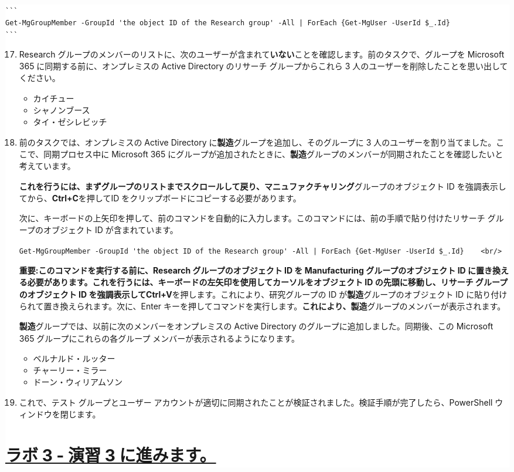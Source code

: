     ```
    Get-MgGroupMember -GroupId 'the object ID of the Research group' -All | ForEach {Get-MgUser -UserId $_.Id}
    ```

    

17. Research グループのメンバーのリストに、次のユーザーが含まれて**いない**ことを確認します。前のタスクで、グループを Microsoft 365 に同期する前に、オンプレミスの Active Directory のリサーチ グループからこれら 3 人のユーザーを削除したことを思い出してください。

    - カイチュー
    - シャノンブース
    - タイ・ゼシレビッチ

18. 前のタスクでは、オンプレミスの Active Directory に**製造**グループを追加し、そのグループに 3 人のユーザーを割り当てました。ここで、同期プロセス中に Microsoft 365 にグループが追加されたときに、**製造**グループのメンバーが同期されたことを確認したいと考えています。

    **これを行うには、まずグループのリストまでスクロールして戻り、マニュファクチャリング**グループのオブジェクト ID を強調表示してから、**Ctrl+C**を押してID をクリップボードにコピーする必要があります。

    次に、キーボードの上矢印を押して、前のコマンドを自動的に入力します。このコマンドには、前の手順で貼り付けたリサーチ グループのオブジェクト ID が含まれています。

    ```
    Get-MgGroupMember -GroupId 'the object ID of the Research group' -All | ForEach {Get-MgUser -UserId $_.Id}    <br/>
    ```

    

    **重要:**このコマンドを実行する前に、Research グループのオブジェクト ID を Manufacturing グループのオブジェクト ID に置き換える必要があります。これを行うには、キーボードの左矢印を使用してカーソルをオブジェクト ID の先頭に移動し、リサーチ グループのオブジェクト ID を強調表示して**Ctrl+V**を押します。これにより、研究グループの ID が**製造**グループのオブジェクト ID に貼り付けられて置き換えられます。次に、Enter キーを押してコマンドを実行します。**これにより、製造**グループのメンバーが表示されます。

    **製造**グループでは、以前に次のメンバーをオンプレミスの Active Directory のグループに追加しました。同期後、この Microsoft 365 グループにこれらの各グループ メンバーが表示されるようになります。

    - ベルナルド・ルッター
    - チャーリー・ミラー
    - ドーン・ウィリアムソン

19. これで、テスト グループとユーザー アカウントが適切に同期されたことが検証されました。検証手順が完了したら、PowerShell ウィンドウを閉じます。

# [ラボ 3 - 演習 3 に進みます。](https://github.com/ctct-edu/ms-102-lab/blob/main/Instructions/Labs/LAB_AK_03_Lab3_Ex2_Implement_Identity_Synch.md#proceed-to-lab-3---exercise-3)
